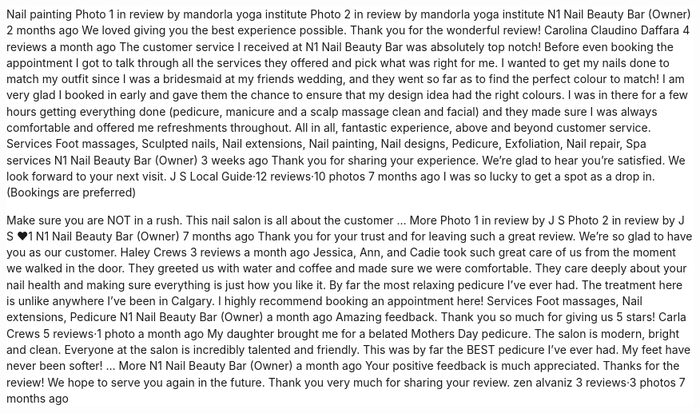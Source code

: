 Nail painting
Photo 1 in review by mandorla yoga institute
Photo 2 in review by mandorla yoga institute
N1 Nail Beauty Bar (Owner)
2 months ago
We loved giving you the best experience possible. Thank you for the wonderful review!
Carolina Claudino Daffara
4 reviews
a month ago
The customer service I received at N1 Nail Beauty Bar was absolutely top notch! Before even booking the appointment I got to talk through all the services they offered and pick what was right for me. I wanted to get my nails done to match my outfit since I was a bridesmaid at my friends wedding, and they went so far as to find the perfect colour to match! I am very glad I booked in early and gave them the chance to ensure that my design idea had the right colours. I was in there for a few hours getting everything done (pedicure, manicure and a scalp massage clean and facial) and they made sure I was always comfortable and offered me refreshments throughout. All in all, fantastic experience, above and beyond customer service.
Services
Foot massages, Sculpted nails, Nail extensions, Nail painting, Nail designs, Pedicure, Exfoliation, Nail repair, Spa services
N1 Nail Beauty Bar (Owner)
3 weeks ago
Thank you for sharing your experience. We’re glad to hear you’re satisfied. We look forward to your next visit.
J S
Local Guide·12 reviews·10 photos
7 months ago
I was so lucky to get a spot as a drop in. (Bookings are preferred)

Make sure you are NOT in a rush. This nail salon is all about the customer … More
Photo 1 in review by J S
Photo 2 in review by J S
❤️1
N1 Nail Beauty Bar (Owner)
7 months ago
Thank you for your trust and for leaving such a great review. We’re so glad to have you as our customer.
Haley Crews
3 reviews
a month ago
Jessica, Ann, and Cadie took such great care of us from the moment we walked in the door. They greeted us with water and coffee and made sure we were comfortable. They care deeply about your nail health and making sure everything is just how you like it. By far the most relaxing pedicure I’ve ever had. The treatment here is unlike anywhere I’ve been in Calgary. I highly recommend booking an appointment here!
Services
Foot massages, Nail extensions, Pedicure
N1 Nail Beauty Bar (Owner)
a month ago
Amazing feedback. Thank you so much for giving us 5 stars!
Carla Crews
5 reviews·1 photo
a month ago
My daughter brought me for a belated Mothers Day pedicure. The salon is modern, bright and clean. Everyone at the salon is incredibly talented and friendly. This was by far the BEST pedicure I’ve ever had. My feet have never been softer! … More
N1 Nail Beauty Bar (Owner)
a month ago
Your positive feedback is much appreciated. Thanks for the review! We hope to serve you again in the future. Thank you very much for sharing your review.
zen alvaniz
3 reviews·3 photos
7 months ago